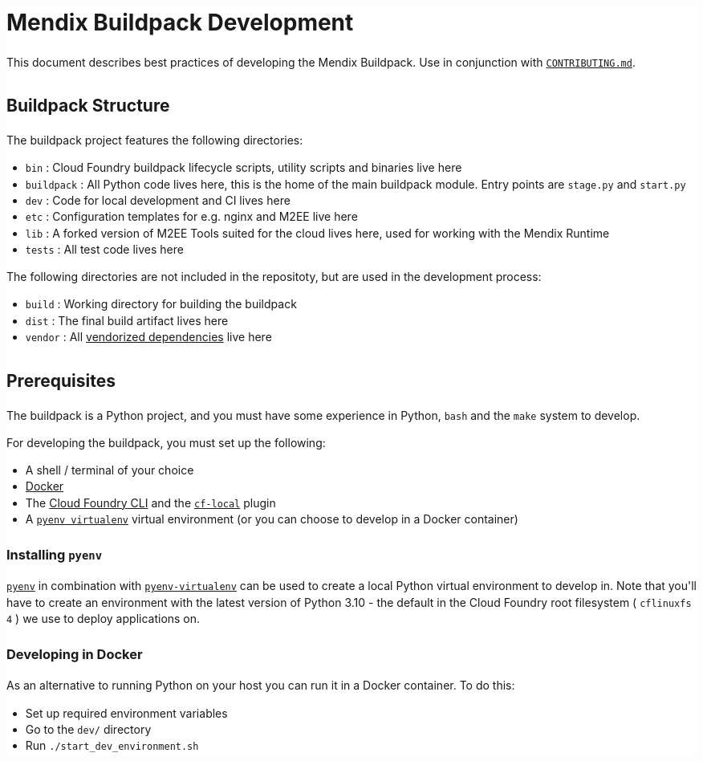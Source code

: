 # Mendix Buildpack Development

This document describes best practices of developing the Mendix Buildpack. Use in conjunction with [`CONTRIBUTING.md`](CONTRIBUTING.md).

## Buildpack Structure

The buildpack project features the following directories:

* `bin` : Cloud Foundry buildpack lifecycle scripts, utility scripts and binaries live here
* `buildpack` : All Python code lives here, this is the home of the main buildpack module. Entry points are `stage.py` and `start.py`
* `dev` : Code for local development and CI lives here
* `etc` : Configuration templates for e.g. nginx and M2EE live here
* `lib` : A forked version of M2EE Tools suited for the cloud lives here, used for working with the Mendix Runtime
* `tests` : All test code lives here

The following directories are not included in the repositoty, but are used in the development process:

* `build` : Working directory for building the buildpack
* `dist` : The final build artifact lives here
* `vendor` : All [vendorized dependencies](#vendoring-external-dependencies) live here

## Prerequisites

The buildpack is a Python project, and you must have some experience in Python, `bash` and the `make` system to develop.

For developing the buildpack, you must set up the following:

* A shell / terminal of your choice
* [Docker](https://www.docker.com/)
* The [Cloud Foundry CLI](https://docs.cloudfoundry.org/cf-cli/install-go-cli.html) and the [`cf-local`](https://github.com/cloudfoundry-incubator/cflocal) plugin
* A [`pyenv virtualenv`](https://github.com/pyenv/pyenv-virtualenv) virtual environment (or you can choose to develop in a Docker container)

### Installing `pyenv`

[`pyenv`](https://github.com/pyenv/pyenv) in combination with [`pyenv-virtualenv`](https://github.com/pyenv/pyenv-virtualenv) can be used to create a local Python virtual environment to develop in. Note that you'll have to create an environment with the latest version of Python 3.10 - the default in the Cloud Foundry root filesystem ( `cflinuxfs4` ) we use to deploy applications on.

### Developing in Docker

As an alternative to running Python on your host you can run it in a Docker container. To do this:

* Set up required environment variables
* Go to the `dev/` directory
* Run `./start_dev_environment.sh`
